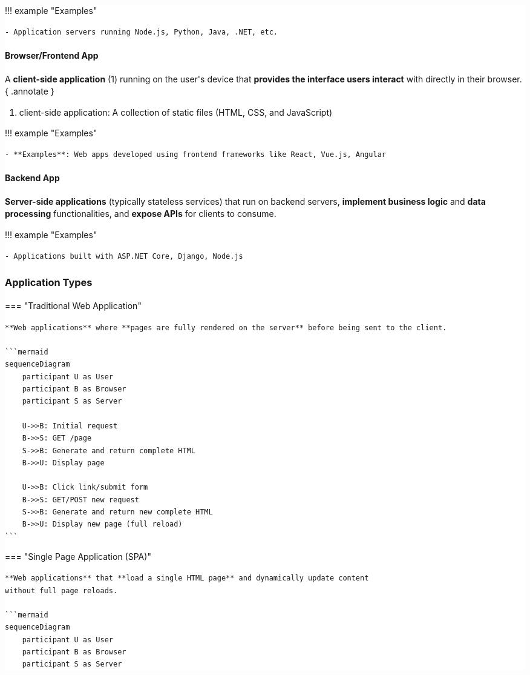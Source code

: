 !!! example "Examples"

    - Application servers running Node.js, Python, Java, .NET, etc.

#### Browser/Frontend App

A **client-side application** (1) running on the user's device that **provides the interface users interact** with directly in their browser.
{ .annotate }

1. client-side application: A collection of static files (HTML, CSS, and JavaScript)

!!! example "Examples"

    - **Examples**: Web apps developed using frontend frameworks like React, Vue.js, Angular

#### Backend App

**Server-side applications** (typically stateless services) that run on backend servers, **implement business logic** and **data processing** functionalities, and **expose APIs** for clients to consume.

!!! example "Examples"

    - Applications built with ASP.NET Core, Django, Node.js

### Application Types

=== "Traditional Web Application"

    **Web applications** where **pages are fully rendered on the server** before being sent to the client.

    ```mermaid
    sequenceDiagram
        participant U as User
        participant B as Browser
        participant S as Server

        U->>B: Initial request
        B->>S: GET /page
        S->>B: Generate and return complete HTML
        B->>U: Display page

        U->>B: Click link/submit form
        B->>S: GET/POST new request
        S->>B: Generate and return new complete HTML
        B->>U: Display new page (full reload)
    ```

=== "Single Page Application (SPA)"

    **Web applications** that **load a single HTML page** and dynamically update content
    without full page reloads.

    ```mermaid
    sequenceDiagram
        participant U as User
        participant B as Browser
        participant S as Server
